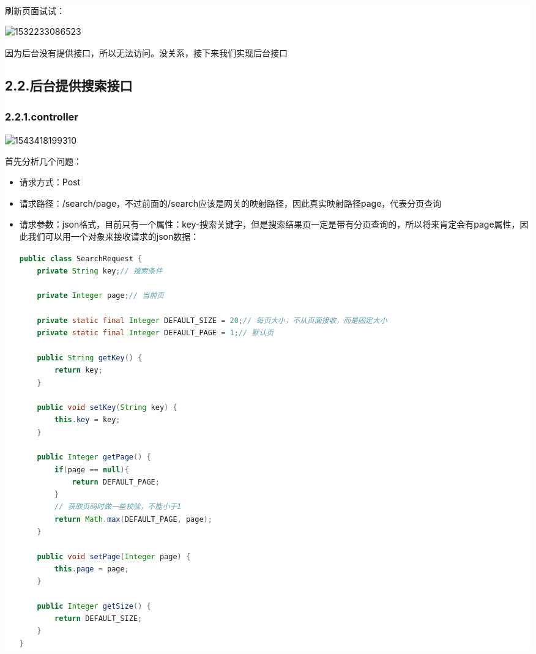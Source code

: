 

刷新页面试试：

![1532233086523](https://gitee.com/tiancixiong/BlogIMG/raw/master/blog/20191115_leyou/day12/1532233086523.png)

因为后台没有提供接口，所以无法访问。没关系，接下来我们实现后台接口



## 2.2.后台提供搜索接口

### 2.2.1.controller

 ![1543418199310](https://gitee.com/tiancixiong/BlogIMG/raw/master/blog/20191115_leyou/day12/1543418199310.png)

首先分析几个问题：

- 请求方式：Post

- 请求路径：/search/page，不过前面的/search应该是网关的映射路径，因此真实映射路径page，代表分页查询

- 请求参数：json格式，目前只有一个属性：key-搜索关键字，但是搜索结果页一定是带有分页查询的，所以将来肯定会有page属性，因此我们可以用一个对象来接收请求的json数据：

  ```java
  public class SearchRequest {
      private String key;// 搜索条件
  
      private Integer page;// 当前页
  
      private static final Integer DEFAULT_SIZE = 20;// 每页大小，不从页面接收，而是固定大小
      private static final Integer DEFAULT_PAGE = 1;// 默认页
  
      public String getKey() {
          return key;
      }
  
      public void setKey(String key) {
          this.key = key;
      }
  
      public Integer getPage() {
          if(page == null){
              return DEFAULT_PAGE;
          }
          // 获取页码时做一些校验，不能小于1
          return Math.max(DEFAULT_PAGE, page);
      }
  
      public void setPage(Integer page) {
          this.page = page;
      }
  
      public Integer getSize() {
          return DEFAULT_SIZE;
      }
  }
  ```
